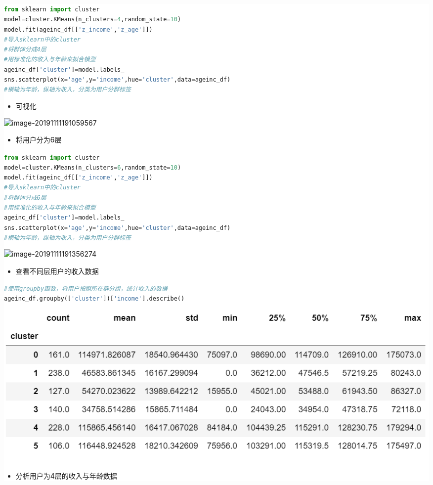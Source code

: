   ```python
  from sklearn import cluster
  model=cluster.KMeans(n_clusters=4,random_state=10)
  model.fit(ageinc_df[['z_income','z_age']])
  #导入sklearn中的cluster
  #将群体分成4层
  #用标准化的收入与年龄来拟合模型
  ageinc_df['cluster']=model.labels_
  sns.scatterplot(x='age',y='income',hue='cluster',data=ageinc_df)
  #横轴为年龄，纵轴为收入，分类为用户分群标签
  ```

  - 可视化

  ![image-20191111191059567](C:/Users/Administrator/Datas/数据分析/6-数据分析和数据挖掘/pics\kmeans8.png)
  - 将用户分为6层

  ```python
  from sklearn import cluster
  model=cluster.KMeans(n_clusters=6,random_state=10)
  model.fit(ageinc_df[['z_income','z_age']])
  #导入sklearn中的cluster
  #将群体分成6层
  #用标准化的收入与年龄来拟合模型
  ageinc_df['cluster']=model.labels_
  sns.scatterplot(x='age',y='income',hue='cluster',data=ageinc_df)
  #横轴为年龄，纵轴为收入，分类为用户分群标签
  ```

  ![image-20191111191356274](C:/Users/Administrator/Datas/数据分析/6-数据分析和数据挖掘/pics\kmeans9.png)
  - 查看不同层用户的收入数据

  ```python
  #使用groupby函数，将用户按照所在群分组，统计收入的数据
  ageinc_df.groupby(['cluster'])['income'].describe()
  ```

  ![image-20191111191449329](pics\kmeans10.png)
  - 分析用户为4层的收入与年龄数据
